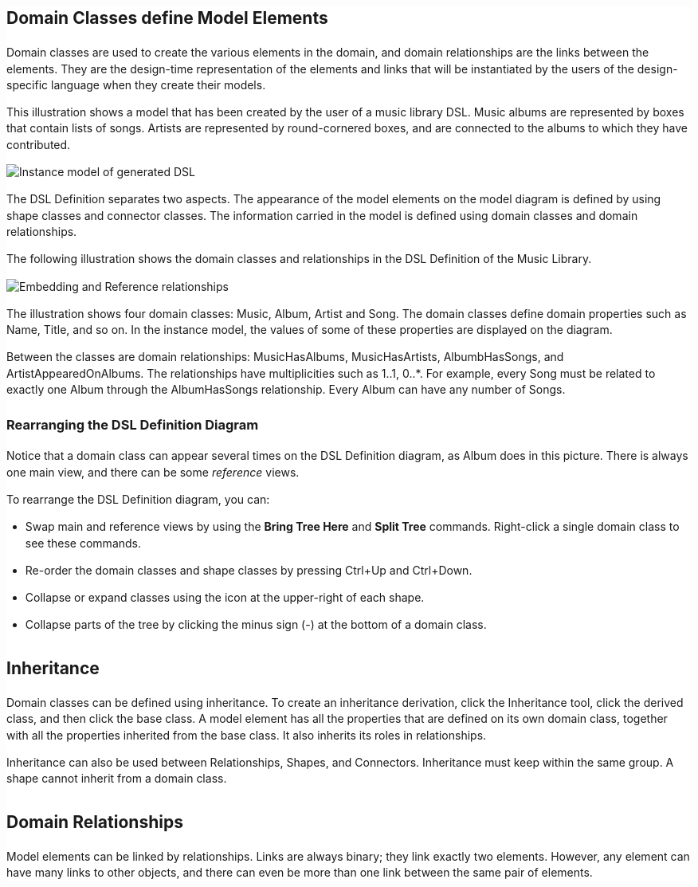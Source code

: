 ## Domain Classes define Model Elements
 Domain classes are used to create the various elements in the domain, and domain relationships are the links between the elements. They are the design-time representation of the elements and links that will be instantiated by the users of the design-specific language when they create their models.

 This illustration shows a model that has been created by the user of a music library DSL. Music albums are represented by boxes that contain lists of songs. Artists are represented by round-cornered boxes, and are connected to the albums to which they have contributed.

 ![Instance model of generated DSL](../modeling/media/music_instance.png)

 The DSL Definition separates two aspects. The appearance of the model elements on the model diagram is defined by using shape classes and connector classes. The information carried in the model is defined using domain classes and domain relationships.

 The following illustration shows the domain classes and relationships in the DSL Definition of the Music Library.

 ![Embedding and Reference relationships](../modeling/media/music_classes.png)

 The illustration shows four domain classes: Music, Album, Artist and Song. The domain classes define domain properties such as Name, Title, and so on. In the instance model, the values of some of these properties are displayed on the diagram.

 Between the classes are domain relationships: MusicHasAlbums, MusicHasArtists, AlbumbHasSongs, and ArtistAppearedOnAlbums. The relationships have multiplicities such as 1..1, 0..*. For example, every Song must be related to exactly one Album through the AlbumHasSongs relationship. Every Album can have any number of Songs.

### Rearranging the DSL Definition Diagram
 Notice that a domain class can appear several times on the DSL Definition diagram, as Album does in this picture. There is always one main view, and there can be some *reference* views.

 To rearrange the DSL Definition diagram, you can:

-   Swap main and reference views by using the **Bring Tree Here** and **Split Tree** commands. Right-click a single domain class to see these commands.

-   Re-order the domain classes and shape classes by pressing Ctrl+Up and Ctrl+Down.

-   Collapse or expand classes using the icon at the upper-right of each shape.

-   Collapse parts of the tree by clicking the minus sign (-) at the bottom of a domain class.

## Inheritance
 Domain classes can be defined using inheritance. To create an inheritance derivation, click the Inheritance tool, click the derived class, and then click the base class. A model element has all the properties that are defined on its own domain class, together with all the properties inherited from the base class. It also inherits its roles in relationships.

 Inheritance can also be used between Relationships, Shapes, and Connectors. Inheritance must keep within the same group. A shape cannot inherit from a domain class.

## Domain Relationships
 Model elements can be linked by relationships. Links are always binary; they link exactly two elements. However, any element can have many links to other objects, and there can even be more than one link between the same pair of elements.
